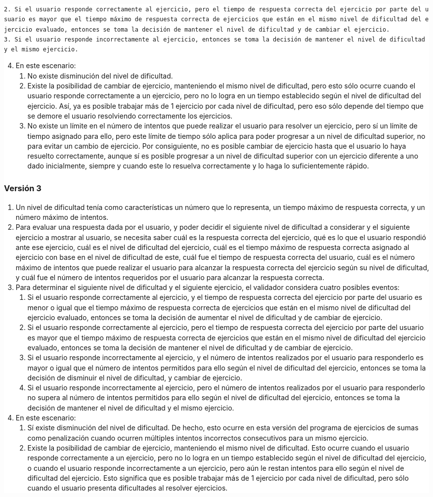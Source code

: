     2. Si el usuario responde correctamente al ejercicio, pero el tiempo de respuesta correcta del ejercicio por parte del usuario es mayor que el tiempo máximo de respuesta correcta de ejercicios que están en el mismo nivel de dificultad del ejercicio evaluado, entonces se toma la decisión de mantener el nivel de dificultad y de cambiar el ejercicio.
    3. Si el usuario responde incorrectamente al ejercicio, entonces se toma la decisión de mantener el nivel de dificultad y el mismo ejercicio.
4. En este escenario:
    1. No existe disminución del nivel de dificultad.
    2. Existe la posibilidad de cambiar de ejercicio, manteniendo el mismo nivel de dificultad, pero esto sólo ocurre cuando el usuario responde correctamente a un ejercicio, pero no lo logra en un tiempo establecido según el nivel de dificultad del ejercicio. Así, ya es posible trabajar más de 1 ejercicio por cada nivel de dificultad, pero eso sólo depende del tiempo que se demore el usuario resolviendo correctamente los ejercicios.
    3. No existe un límite en el número de intentos que puede realizar el usuario para resolver un ejercicio, pero sí un límite de tiempo asignado para ello, pero este límite de tiempo sólo aplica para poder progresar a un nivel de dificultad superior, no para evitar un cambio de ejercicio. Por consiguiente, no es posible cambiar de ejercicio hasta que el usuario lo haya resuelto correctamente, aunque sí es posible progresar a un nivel de dificultad superior con un ejercicio diferente a uno dado inicialmente, siempre y cuando este lo resuelva correctamente y lo haga lo suficientemente rápido. 

### Versión 3

1. Un nivel de dificultad tenía como características un número que lo representa, un tiempo máximo de respuesta correcta, y un número máximo de intentos.
2. Para evaluar una respuesta dada por el usuario, y poder decidir el siguiente nivel de dificultad a considerar y el siguiente ejercicio a mostrar al usuario, se necesita saber cuál es la respuesta correcta del ejercicio, qué es lo que el usuario respondió ante ese ejercicio, cuál es el nivel de dificultad del ejercicio, cuál es el tiempo máximo de respuesta correcta asignado al ejercicio con base en el nivel de dificultad de este, cuál fue el tiempo de respuesta correcta del usuario, cuál es el número máximo de intentos que puede realizar el usuario para alcanzar la respuesta correcta del ejercicio según su nivel de dificultad, y cuál fue el número de intentos requeridos por el usuario para alcanzar la respuesta correcta.
3. Para determinar el siguiente nivel de dificultad y el siguiente ejercicio, el validador considera cuatro posibles eventos:
    1. Si el usuario responde correctamente al ejercicio, y el tiempo de respuesta correcta del ejercicio por parte del usuario es menor o igual que el tiempo máximo de respuesta correcta de ejercicios que están en el mismo nivel de dificultad del ejercicio evaluado, entonces se toma la decisión de aumentar el nivel de dificultad y de cambiar de ejercicio.
    2. Si el usuario responde correctamente al ejercicio, pero el tiempo de respuesta correcta del ejercicio por parte del usuario es mayor que el tiempo máximo de respuesta correcta de ejercicios que están en el mismo nivel de dificultad del ejercicio evaluado, entonces se toma la decisión de mantener el nivel de dificultad y de cambiar de ejercicio.
    3. Si el usuario responde incorrectamente al ejercicio, y el número de intentos realizados por el usuario para responderlo es mayor o igual que el número de intentos permitidos para ello según el nivel de dificultad del ejercicio, entonces se toma la decisión de disminuir el nivel de dificultad, y cambiar de ejercicio.
    4. Si el usuario responde incorrectamente al ejercicio, pero el número de intentos realizados por el usuario para responderlo no supera al número de intentos permitidos para ello según el nivel de dificultad del ejercicio, entonces se toma la decisión de mantener el nivel de dificultad y el mismo ejercicio.
4. En este escenario:
    1. Sí existe disminución del nivel de dificultad. De hecho, esto ocurre en esta versión del programa de ejercicios de sumas como penalización cuando ocurren múltiples intentos incorrectos consecutivos para un mismo ejercicio.
    2. Existe la posibilidad de cambiar de ejercicio, manteniendo el mismo nivel de dificultad. Esto ocurre cuando el usuario responde correctamente a un ejercicio, pero no lo logra en un tiempo establecido según el nivel de dificultad del ejercicio, o cuando el usuario responde incorrectamente a un ejercicio, pero aún le restan intentos para ello según el nivel de dificultad del ejercicio. Esto significa que es posible trabajar más de 1 ejercicio por cada nivel de dificultad, pero sólo cuando el usuario presenta dificultades al resolver ejercicios.